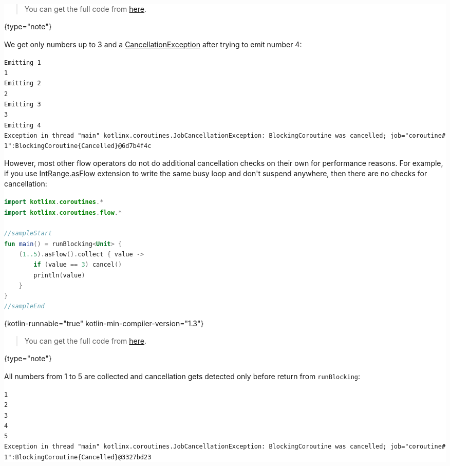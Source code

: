 > You can get the full code from [here](https://github.com/Kotlin/kotlinx.coroutines/blob/master/kotlinx-coroutines-core/jvm/test/guide/example-flow-37.kt).
>
{type="note"}

We get only numbers up to 3 and a [CancellationException] after trying to emit number 4:

```text 
Emitting 1
1
Emitting 2
2
Emitting 3
3
Emitting 4
Exception in thread "main" kotlinx.coroutines.JobCancellationException: BlockingCoroutine was cancelled; job="coroutine#1":BlockingCoroutine{Cancelled}@6d7b4f4c
```



However, most other flow operators do not do additional cancellation checks on their own for performance reasons. 
For example, if you use [IntRange.asFlow] extension to write the same busy loop and don't suspend anywhere, 
then there are no checks for cancellation:

```kotlin
import kotlinx.coroutines.*
import kotlinx.coroutines.flow.*

//sampleStart           
fun main() = runBlocking<Unit> {
    (1..5).asFlow().collect { value -> 
        if (value == 3) cancel()  
        println(value)
    } 
}
//sampleEnd
```
{kotlin-runnable="true" kotlin-min-compiler-version="1.3"}

> You can get the full code from [here](https://github.com/Kotlin/kotlinx.coroutines/blob/master/kotlinx-coroutines-core/jvm/test/guide/example-flow-38.kt).
>
{type="note"}

All numbers from 1 to 5 are collected and cancellation gets detected only before return from `runBlocking`:

```text
1
2
3
4
5
Exception in thread "main" kotlinx.coroutines.JobCancellationException: BlockingCoroutine was cancelled; job="coroutine#1":BlockingCoroutine{Cancelled}@3327bd23
```


[//]: # (title: Asynchronous Flow)
[collections]: https://kotlinlang.org/docs/reference/collections-overview.html 
[List]: https://kotlinlang.org/api/latest/jvm/stdlib/kotlin.collections/-list/ 
[forEach]: https://kotlinlang.org/api/latest/jvm/stdlib/kotlin.collections/for-each.html
[Sequence]: https://kotlinlang.org/api/latest/jvm/stdlib/kotlin.sequences/
[Sequence.zip]: https://kotlinlang.org/api/latest/jvm/stdlib/kotlin.sequences/zip.html
[Sequence.flatten]: https://kotlinlang.org/api/latest/jvm/stdlib/kotlin.sequences/flatten.html
[Sequence.flatMap]: https://kotlinlang.org/api/latest/jvm/stdlib/kotlin.sequences/flat-map.html
[exceptions]: https://kotlinlang.org/docs/reference/exceptions.html
[delay]: https://kotlinlang.org/api/kotlinx.coroutines/kotlinx-coroutines-core/kotlinx.coroutines/delay.html
[withTimeoutOrNull]: https://kotlinlang.org/api/kotlinx.coroutines/kotlinx-coroutines-core/kotlinx.coroutines/with-timeout-or-null.html
[Dispatchers.Default]: https://kotlinlang.org/api/kotlinx.coroutines/kotlinx-coroutines-core/kotlinx.coroutines/-dispatchers/-default.html
[Dispatchers.Main]: https://kotlinlang.org/api/kotlinx.coroutines/kotlinx-coroutines-core/kotlinx.coroutines/-dispatchers/-main.html
[withContext]: https://kotlinlang.org/api/kotlinx.coroutines/kotlinx-coroutines-core/kotlinx.coroutines/with-context.html
[CoroutineDispatcher]: https://kotlinlang.org/api/kotlinx.coroutines/kotlinx-coroutines-core/kotlinx.coroutines/-coroutine-dispatcher/index.html
[CoroutineScope]: https://kotlinlang.org/api/kotlinx.coroutines/kotlinx-coroutines-core/kotlinx.coroutines/-coroutine-scope/index.html
[runBlocking]: https://kotlinlang.org/api/kotlinx.coroutines/kotlinx-coroutines-core/kotlinx.coroutines/run-blocking.html
[Job]: https://kotlinlang.org/api/kotlinx.coroutines/kotlinx-coroutines-core/kotlinx.coroutines/-job/index.html
[Job.cancel]: https://kotlinlang.org/api/kotlinx.coroutines/kotlinx-coroutines-core/kotlinx.coroutines/cancel.html
[Job.join]: https://kotlinlang.org/api/kotlinx.coroutines/kotlinx-coroutines-core/kotlinx.coroutines/-job/join.html
[ensureActive]: https://kotlinlang.org/api/kotlinx.coroutines/kotlinx-coroutines-core/kotlinx.coroutines/ensure-active.html
[CancellationException]: https://kotlinlang.org/api/kotlinx.coroutines/kotlinx-coroutines-core/kotlinx.coroutines/-cancellation-exception/index.html
[Flow]: https://kotlinlang.org/api/kotlinx.coroutines/kotlinx-coroutines-core/kotlinx.coroutines.flow/-flow/index.html
[_flow]: https://kotlinlang.org/api/kotlinx.coroutines/kotlinx-coroutines-core/kotlinx.coroutines.flow/flow.html
[FlowCollector.emit]: https://kotlinlang.org/api/kotlinx.coroutines/kotlinx-coroutines-core/kotlinx.coroutines.flow/-flow-collector/emit.html
[collect]: https://kotlinlang.org/api/kotlinx.coroutines/kotlinx-coroutines-core/kotlinx.coroutines.flow/collect.html
[flowOf]: https://kotlinlang.org/api/kotlinx.coroutines/kotlinx-coroutines-core/kotlinx.coroutines.flow/flow-of.html
[map]: https://kotlinlang.org/api/kotlinx.coroutines/kotlinx-coroutines-core/kotlinx.coroutines.flow/map.html
[filter]: https://kotlinlang.org/api/kotlinx.coroutines/kotlinx-coroutines-core/kotlinx.coroutines.flow/filter.html
[transform]: https://kotlinlang.org/api/kotlinx.coroutines/kotlinx-coroutines-core/kotlinx.coroutines.flow/transform.html
[take]: https://kotlinlang.org/api/kotlinx.coroutines/kotlinx-coroutines-core/kotlinx.coroutines.flow/take.html
[toList]: https://kotlinlang.org/api/kotlinx.coroutines/kotlinx-coroutines-core/kotlinx.coroutines.flow/to-list.html
[toSet]: https://kotlinlang.org/api/kotlinx.coroutines/kotlinx-coroutines-core/kotlinx.coroutines.flow/to-set.html
[first]: https://kotlinlang.org/api/kotlinx.coroutines/kotlinx-coroutines-core/kotlinx.coroutines.flow/first.html
[single]: https://kotlinlang.org/api/kotlinx.coroutines/kotlinx-coroutines-core/kotlinx.coroutines.flow/single.html
[reduce]: https://kotlinlang.org/api/kotlinx.coroutines/kotlinx-coroutines-core/kotlinx.coroutines.flow/reduce.html
[fold]: https://kotlinlang.org/api/kotlinx.coroutines/kotlinx-coroutines-core/kotlinx.coroutines.flow/fold.html
[flowOn]: https://kotlinlang.org/api/kotlinx.coroutines/kotlinx-coroutines-core/kotlinx.coroutines.flow/flow-on.html
[buffer]: https://kotlinlang.org/api/kotlinx.coroutines/kotlinx-coroutines-core/kotlinx.coroutines.flow/buffer.html
[conflate]: https://kotlinlang.org/api/kotlinx.coroutines/kotlinx-coroutines-core/kotlinx.coroutines.flow/conflate.html
[collectLatest]: https://kotlinlang.org/api/kotlinx.coroutines/kotlinx-coroutines-core/kotlinx.coroutines.flow/collect-latest.html
[zip]: https://kotlinlang.org/api/kotlinx.coroutines/kotlinx-coroutines-core/kotlinx.coroutines.flow/zip.html
[combine]: https://kotlinlang.org/api/kotlinx.coroutines/kotlinx-coroutines-core/kotlinx.coroutines.flow/combine.html
[onEach]: https://kotlinlang.org/api/kotlinx.coroutines/kotlinx-coroutines-core/kotlinx.coroutines.flow/on-each.html
[flatMapConcat]: https://kotlinlang.org/api/kotlinx.coroutines/kotlinx-coroutines-core/kotlinx.coroutines.flow/flat-map-concat.html
[flattenConcat]: https://kotlinlang.org/api/kotlinx.coroutines/kotlinx-coroutines-core/kotlinx.coroutines.flow/flatten-concat.html
[flatMapMerge]: https://kotlinlang.org/api/kotlinx.coroutines/kotlinx-coroutines-core/kotlinx.coroutines.flow/flat-map-merge.html
[flattenMerge]: https://kotlinlang.org/api/kotlinx.coroutines/kotlinx-coroutines-core/kotlinx.coroutines.flow/flatten-merge.html
[DEFAULT_CONCURRENCY]: https://kotlinlang.org/api/kotlinx.coroutines/kotlinx-coroutines-core/kotlinx.coroutines.flow/-d-e-f-a-u-l-t_-c-o-n-c-u-r-r-e-n-c-y.html
[flatMapLatest]: https://kotlinlang.org/api/kotlinx.coroutines/kotlinx-coroutines-core/kotlinx.coroutines.flow/flat-map-latest.html
[catch]: https://kotlinlang.org/api/kotlinx.coroutines/kotlinx-coroutines-core/kotlinx.coroutines.flow/catch.html
[onCompletion]: https://kotlinlang.org/api/kotlinx.coroutines/kotlinx-coroutines-core/kotlinx.coroutines.flow/on-completion.html
[launchIn]: https://kotlinlang.org/api/kotlinx.coroutines/kotlinx-coroutines-core/kotlinx.coroutines.flow/launch-in.html
[IntRange.asFlow]: https://kotlinlang.org/api/kotlinx.coroutines/kotlinx-coroutines-core/kotlinx.coroutines.flow/as-flow.html
[cancellable]: https://kotlinlang.org/api/kotlinx.coroutines/kotlinx-coroutines-core/kotlinx.coroutines.flow/cancellable.html